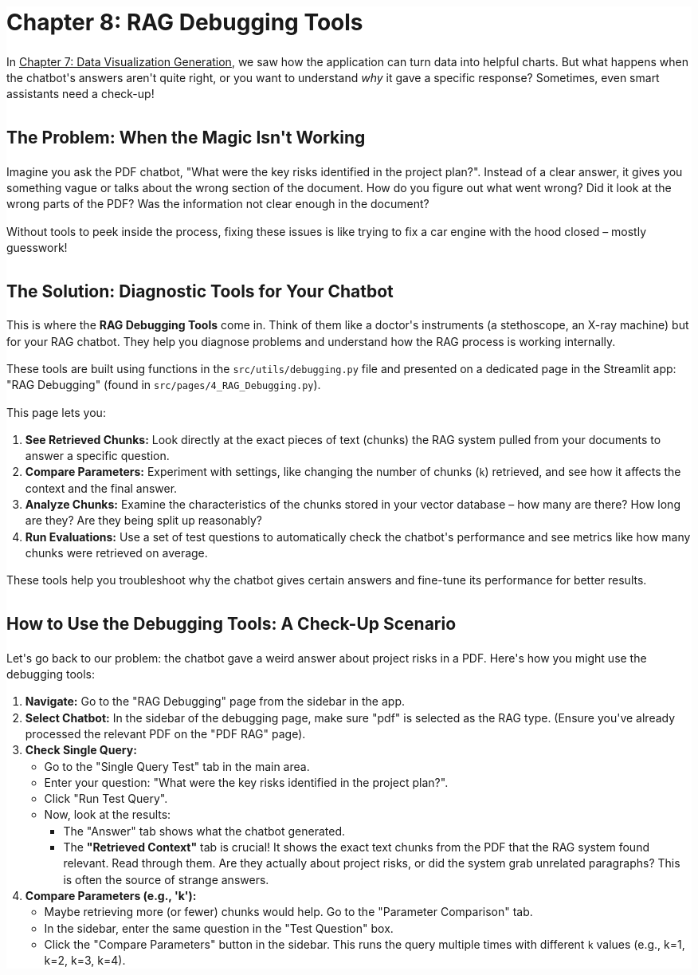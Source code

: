 # Chapter 8: RAG Debugging Tools

In [Chapter 7: Data Visualization Generation](07_data_visualization_generation_.md), we saw how the application can turn data into helpful charts. But what happens when the chatbot's answers aren't quite right, or you want to understand *why* it gave a specific response? Sometimes, even smart assistants need a check-up!

## The Problem: When the Magic Isn't Working

Imagine you ask the PDF chatbot, "What were the key risks identified in the project plan?". Instead of a clear answer, it gives you something vague or talks about the wrong section of the document. How do you figure out what went wrong? Did it look at the wrong parts of the PDF? Was the information not clear enough in the document?

Without tools to peek inside the process, fixing these issues is like trying to fix a car engine with the hood closed – mostly guesswork!

## The Solution: Diagnostic Tools for Your Chatbot

This is where the **RAG Debugging Tools** come in. Think of them like a doctor's instruments (a stethoscope, an X-ray machine) but for your RAG chatbot. They help you diagnose problems and understand how the RAG process is working internally.

These tools are built using functions in the `src/utils/debugging.py` file and presented on a dedicated page in the Streamlit app: "RAG Debugging" (found in `src/pages/4_RAG_Debugging.py`).

This page lets you:

1.  **See Retrieved Chunks:** Look directly at the exact pieces of text (chunks) the RAG system pulled from your documents to answer a specific question.
2.  **Compare Parameters:** Experiment with settings, like changing the number of chunks (`k`) retrieved, and see how it affects the context and the final answer.
3.  **Analyze Chunks:** Examine the characteristics of the chunks stored in your vector database – how many are there? How long are they? Are they being split up reasonably?
4.  **Run Evaluations:** Use a set of test questions to automatically check the chatbot's performance and see metrics like how many chunks were retrieved on average.

These tools help you troubleshoot why the chatbot gives certain answers and fine-tune its performance for better results.

## How to Use the Debugging Tools: A Check-Up Scenario

Let's go back to our problem: the chatbot gave a weird answer about project risks in a PDF. Here's how you might use the debugging tools:

1.  **Navigate:** Go to the "RAG Debugging" page from the sidebar in the app.
2.  **Select Chatbot:** In the sidebar of the debugging page, make sure "pdf" is selected as the RAG type. (Ensure you've already processed the relevant PDF on the "PDF RAG" page).
3.  **Check Single Query:**
    *   Go to the "Single Query Test" tab in the main area.
    *   Enter your question: "What were the key risks identified in the project plan?".
    *   Click "Run Test Query".
    *   Now, look at the results:
        *   The "Answer" tab shows what the chatbot generated.
        *   The **"Retrieved Context"** tab is crucial! It shows the exact text chunks from the PDF that the RAG system found relevant. Read through them. Are they actually about project risks, or did the system grab unrelated paragraphs? This is often the source of strange answers.
4.  **Compare Parameters (e.g., 'k'):**
    *   Maybe retrieving more (or fewer) chunks would help. Go to the "Parameter Comparison" tab.
    *   In the sidebar, enter the same question in the "Test Question" box.
    *   Click the "Compare Parameters" button in the sidebar. This runs the query multiple times with different `k` values (e.g., k=1, k=2, k=3, k=4).